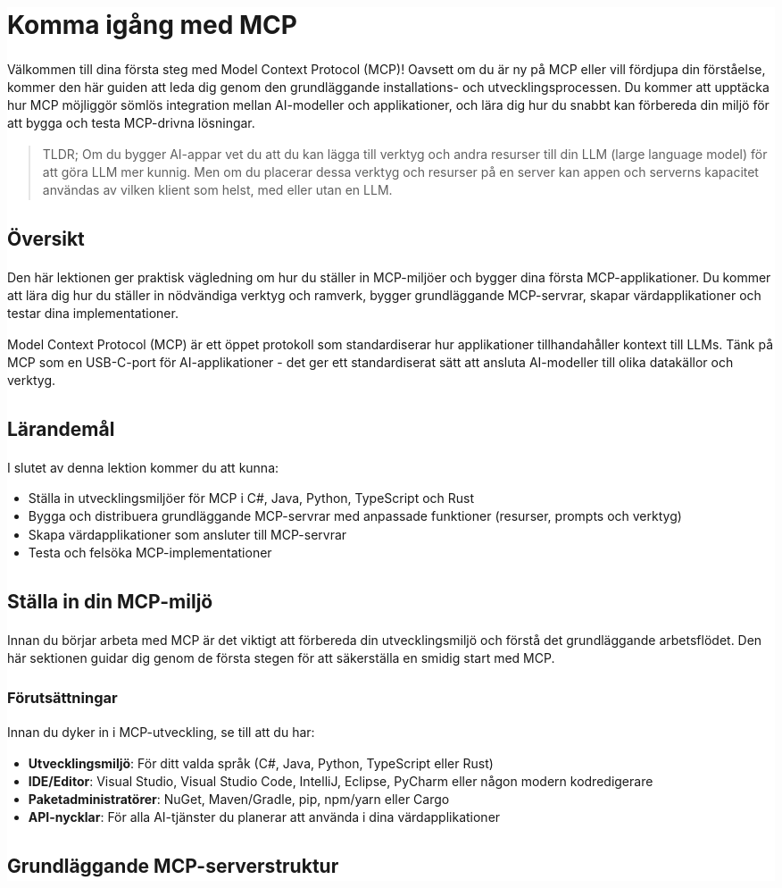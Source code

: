 
# Komma igång med MCP

Välkommen till dina första steg med Model Context Protocol (MCP)! Oavsett om du är ny på MCP eller vill fördjupa din förståelse, kommer den här guiden att leda dig genom den grundläggande installations- och utvecklingsprocessen. Du kommer att upptäcka hur MCP möjliggör sömlös integration mellan AI-modeller och applikationer, och lära dig hur du snabbt kan förbereda din miljö för att bygga och testa MCP-drivna lösningar.

> TLDR; Om du bygger AI-appar vet du att du kan lägga till verktyg och andra resurser till din LLM (large language model) för att göra LLM mer kunnig. Men om du placerar dessa verktyg och resurser på en server kan appen och serverns kapacitet användas av vilken klient som helst, med eller utan en LLM.

## Översikt

Den här lektionen ger praktisk vägledning om hur du ställer in MCP-miljöer och bygger dina första MCP-applikationer. Du kommer att lära dig hur du ställer in nödvändiga verktyg och ramverk, bygger grundläggande MCP-servrar, skapar värdapplikationer och testar dina implementationer.

Model Context Protocol (MCP) är ett öppet protokoll som standardiserar hur applikationer tillhandahåller kontext till LLMs. Tänk på MCP som en USB-C-port för AI-applikationer - det ger ett standardiserat sätt att ansluta AI-modeller till olika datakällor och verktyg.

## Lärandemål

I slutet av denna lektion kommer du att kunna:

- Ställa in utvecklingsmiljöer för MCP i C#, Java, Python, TypeScript och Rust
- Bygga och distribuera grundläggande MCP-servrar med anpassade funktioner (resurser, prompts och verktyg)
- Skapa värdapplikationer som ansluter till MCP-servrar
- Testa och felsöka MCP-implementationer

## Ställa in din MCP-miljö

Innan du börjar arbeta med MCP är det viktigt att förbereda din utvecklingsmiljö och förstå det grundläggande arbetsflödet. Den här sektionen guidar dig genom de första stegen för att säkerställa en smidig start med MCP.

### Förutsättningar

Innan du dyker in i MCP-utveckling, se till att du har:

- **Utvecklingsmiljö**: För ditt valda språk (C#, Java, Python, TypeScript eller Rust)
- **IDE/Editor**: Visual Studio, Visual Studio Code, IntelliJ, Eclipse, PyCharm eller någon modern kodredigerare
- **Paketadministratörer**: NuGet, Maven/Gradle, pip, npm/yarn eller Cargo
- **API-nycklar**: För alla AI-tjänster du planerar att använda i dina värdapplikationer

## Grundläggande MCP-serverstruktur
